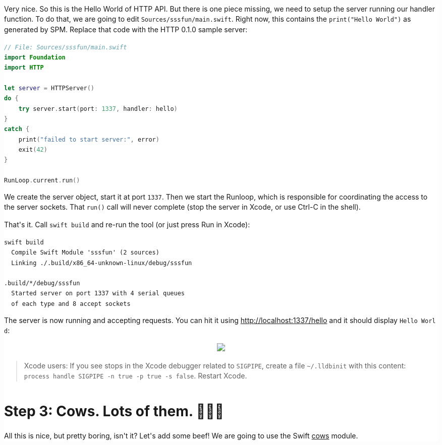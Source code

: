 Very nice. So this is the Hello World of HTTP API.
But there is one piece missing, we need to setup the server running our
handler function.
To do that, we are going to edit `Sources/sssfun/main.swift`.
Right now, this contains the `print("Hello World")` as generated by SPM.
Replace that code with the HTTP 0.1.0 sample server:

```swift
// File: Sources/sssfun/main.swift
import Foundation
import HTTP

let server = HTTPServer()
do {
    try server.start(port: 1337, handler: hello)
}
catch {
    print("failed to start server:", error)
    exit(42)
}

RunLoop.current.run()
```
We create the server object, start it at port `1337`. Then we start the
Runloop, which is responsible for coordinating the access to the server
sockets. That `run()` call will never complete (stop the server in Xcode,
or use Ctrl-C in the shell).

That's it. Call `swift build` and re-run the tool (or just press Run in Xcode):

    swift build
      Compile Swift Module 'sssfun' (2 sources)
      Linking ./.build/x86_64-unknown-linux/debug/sssfun
    
    .build/*/debug/sssfun
      Started server on port 1337 with 4 serial queues 
      of each type and 8 accept sockets

The server is now running and accepting requests.
You can hit it using [http://localhost:1337/hello](http://localhost:1337/hello)
and it should display `Hello World`:

<center><img src=
  "{{ site.baseurl }}/images/sss-sample/sss-1-hello-world.png" 
  /></center>

> Xcode users: If you see stops in the Xcode debugger related to `SIGPIPE`,
> create a file `~/.lldbinit` with this content:<br />
> `process handle SIGPIPE -n true -p true -s false`. Restart Xcode.

# Step 3: Cows. Lots of them. 🐄🐂🐄

All this is nice, but pretty boring, isn't it? Let's add some beef!
We are going to use the Swift
[cows](https://github.com/AlwaysRightInstitute/cows)
module.
